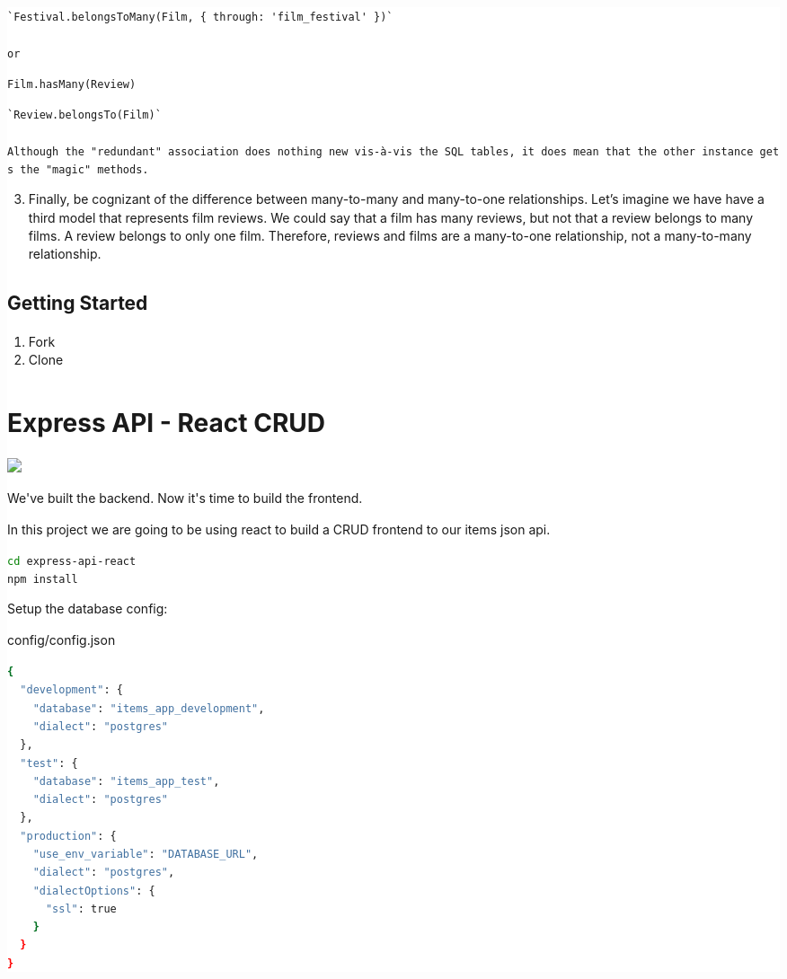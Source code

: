     `Festival.belongsToMany(Film, { through: 'film_festival' })`

    or

   `Film.hasMany(Review)`

    `Review.belongsTo(Film)`

    Although the "redundant" association does nothing new vis-à-vis the SQL tables, it does mean that the other instance gets the "magic" methods.

3. Finally, be cognizant of the difference between many-to-many and many-to-one relationships. Let’s imagine we have have a third model that represents film reviews. We could say that a film has many reviews, but not that a review belongs to many films. A review belongs to only one film. Therefore, reviews and films are a many-to-one relationship, not a many-to-many relationship.

## Getting Started

1. Fork
2. Clone

# Express API - React CRUD

![](/img/StackArchitecture.png)

We've built the backend. Now it's time to build the frontend.

In this project we are going to be using react to build a CRUD frontend to our items json api.

```sh
cd express-api-react
npm install
```

Setup the database config:

config/config.json
```sh
{
  "development": {
    "database": "items_app_development",
    "dialect": "postgres"
  },
  "test": {
    "database": "items_app_test",
    "dialect": "postgres"
  },
  "production": {
    "use_env_variable": "DATABASE_URL",
    "dialect": "postgres",
    "dialectOptions": {
      "ssl": true
    }
  }
}
```
